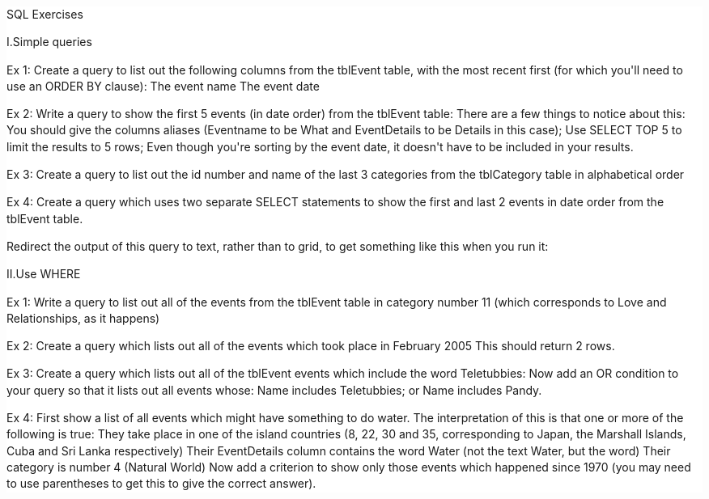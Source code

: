 SQL Exercises 

I.Simple queries

Ex 1:
Create a query to list out the following columns from the tblEvent table, with the most recent first (for which you'll need to use an ORDER BY clause):
The event name
The event date

Ex 2: 
Write a query to show the first 5 events (in date order) from the tblEvent table:
There are a few things to notice about this:
You should give the columns aliases (Eventname to be What and EventDetails to be Details in this case);
Use SELECT TOP 5 to limit the results to 5 rows;
Even though you're sorting by the event date, it doesn't have to be included in your results.

Ex 3: 
Create a query to list out the id number and name of the last 3 categories from the tblCategory table in alphabetical order

Ex 4: 
Create a query which uses two separate SELECT statements to show the first and last 2 events in date order from the tblEvent table.

Redirect the output of this query to text, rather than to grid, to get something like this when you run it:



II.Use WHERE

Ex 1:
Write a query to list out all of the events from the tblEvent table in category number 11 (which corresponds to Love and Relationships, as it happens)


Ex 2:
Create a query which lists out all of the events which took place in February 2005
This should return 2 rows. 

Ex 3:
Create a query which lists out all of the tblEvent events which include the word Teletubbies:
Now add an OR condition to your query so that it lists out all events whose:
Name includes Teletubbies; or
Name includes Pandy.


Ex 4: 
First show a list of all events which might have something to do water.  The interpretation of this is that one or more of the following is true:
They take place in one of the island countries (8, 22, 30 and 35, corresponding to Japan, the Marshall Islands, Cuba and Sri Lanka respectively)
Their EventDetails column contains the word Water (not the text Water, but the word)
Their category is number 4 (Natural World)
Now add a criterion to show only those events which happened since 1970 (you may need to use parentheses to get this to give the correct answer).
